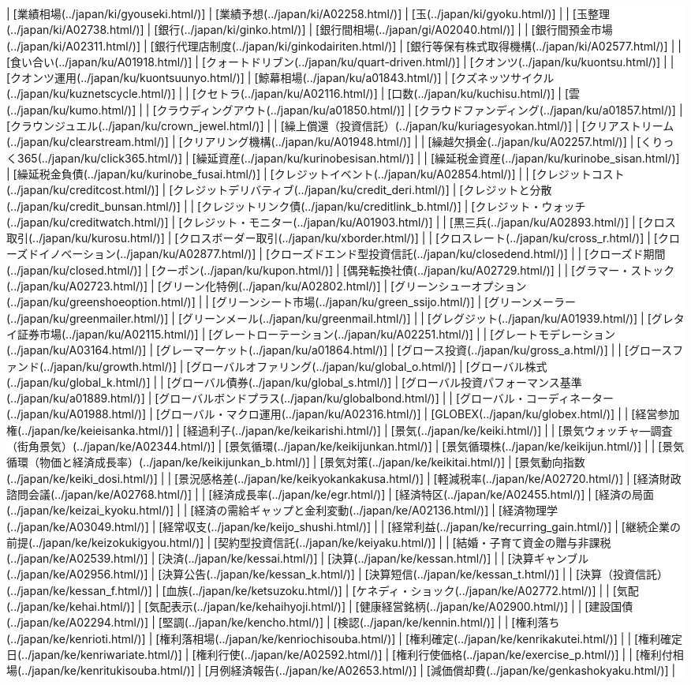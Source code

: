 | [業績相場(../japan/ki/gyouseki.html/)] | [業績予想(../japan/ki/A02258.html/)] | [玉(../japan/ki/gyoku.html/)] |
| [玉整理(../japan/ki/A02738.html/)] | [銀行(../japan/ki/ginko.html/)] | [銀行間相場(../japan/gi/A02040.html/)] |
| [銀行間預金市場(../japan/ki/A02311.html/)] | [銀行代理店制度(../japan/ki/ginkodairiten.html/)] | [銀行等保有株式取得機構(../japan/ki/A02577.html/)] |
| [食い合い(../japan/ku/A01918.html/)] | [クォートドリブン(../japan/ku/quart-driven.html/)] | [クオンツ(../japan/ku/kuontsu.html/)] |
| [クオンツ運用(../japan/ku/kuontsuunyo.html/)] | [鯨幕相場(../japan/ku/a01843.html/)] | [クズネッツサイクル(../japan/ku/kuznetscycle.html/)] |
| [クセトラ(../japan/ku/A02116.html/)] | [口数(../japan/ku/kuchisu.html/)] | [雲(../japan/ku/kumo.html/)] |
| [クラウディングアウト(../japan/ku/a01850.html/)] | [クラウドファンディング(../japan/ku/a01857.html/)] | [クラウンジュエル(../japan/ku/crown_jewel.html/)] |
| [繰上償還（投資信託）(../japan/ku/kuriagesyokan.html/)] | [クリアストリーム(../japan/ku/clearstream.html/)] | [クリアリング機構(../japan/ku/A01948.html/)] |
| [繰越欠損金(../japan/ku/A02257.html/)] | [くりっく365(../japan/ku/click365.html/)] | [繰延資産(../japan/ku/kurinobesisan.html/)] |
| [繰延税金資産(../japan/ku/kurinobe_sisan.html/)] | [繰延税金負債(../japan/ku/kurinobe_fusai.html/)] | [クレジットイベント(../japan/ku/A02854.html/)] |
| [クレジットコスト(../japan/ku/creditcost.html/)] | [クレジットデリバティブ(../japan/ku/credit_deri.html/)] | [クレジットと分散(../japan/ku/credit_bunsan.html/)] |
| [クレジットリンク債(../japan/ku/creditlink_b.html/)] | [クレジット・ウォッチ(../japan/ku/creditwatch.html/)] | [クレジット・モニター(../japan/ku/A01903.html/)] |
| [黒三兵(../japan/ku/A02893.html/)] | [クロス取引(../japan/ku/kurosu.html/)] | [クロスボーダー取引(../japan/ku/xborder.html/)] |
| [クロスレート(../japan/ku/cross_r.html/)] | [クローズドイノベーション(../japan/ku/A02877.html/)] | [クローズドエンド型投資信託(../japan/ku/closedend.html/)] |
| [クローズド期間(../japan/ku/closed.html/)] | [クーポン(../japan/ku/kupon.html/)] | [偶発転換社債(../japan/ku/A02729.html/)] |
| [グラマー・ストック(../japan/ku/A02723.html/)] | [グリーン化特例(../japan/ku/A02802.html/)] | [グリーンシューオプション(../japan/ku/greenshoeoption.html/)] |
| [グリーンシート市場(../japan/ku/green_ssijo.html/)] | [グリーンメーラー(../japan/ku/greenmailer.html/)] | [グリーンメール(../japan/ku/greenmail.html/)] |
| [グレグジット(../japan/ku/A01939.html/)] | [グレタイ証券市場(../japan/ku/A02115.html/)] | [グレートローテーション(../japan/ku/A02251.html/)] |
| [グレートモデレーション(../japan/ku/A03164.html/)] | [グレーマーケット(../japan/ku/a01864.html/)] | [グロース投資(../japan/ku/gross_a.html/)] |
| [グロースファンド(../japan/ku/growth.html/)] | [グローバルオファリング(../japan/ku/global_o.html/)] | [グローバル株式(../japan/ku/global_k.html/)] |
| [グローバル債券(../japan/ku/global_s.html/)] | [グローバル投資パフォーマンス基準(../japan/ku/a01889.html/)] | [グローバルボンドプラス(../japan/ku/globalbond.html/)] |
| [グローバル・コーディネーター(../japan/ku/A01988.html/)] | [グローバル・マクロ運用(../japan/ku/A02316.html/)] | [GLOBEX(../japan/ku/globex.html/)] |
| [経営参加権(../japan/ke/keieisanka.html/)] | [経過利子(../japan/ke/keikarishi.html/)] | [景気(../japan/ke/keiki.html/)] |
| [景気ウォッチャ—調査（街角景気）(../japan/ke/A02344.html/)] | [景気循環(../japan/ke/keikijunkan.html/)] | [景気循環株(../japan/ke/keikijun.html/)] |
| [景気循環（物価と経済成長率）(../japan/ke/keikijunkan_b.html/)] | [景気対策(../japan/ke/keikitai.html/)] | [景気動向指数(../japan/ke/keiki_dosi.html/)] |
| [景況感格差(../japan/ke/keikyokankakusa.html/)] | [軽減税率(../japan/ke/A02720.html/)] | [経済財政諮問会議(../japan/ke/A02768.html/)] |
| [経済成長率(../japan/ke/egr.html/)] | [経済特区(../japan/ke/A02455.html/)] | [経済の局面(../japan/ke/keizai_kyoku.html/)] |
| [経済の需給ギャップと金利変動(../japan/ke/A02136.html/)] | [経済物理学(../japan/ke/A03049.html/)] | [経常収支(../japan/ke/keijo_shushi.html/)] |
| [経常利益(../japan/ke/recurring_gain.html/)] | [継続企業の前提(../japan/ke/keizokukigyou.html/)] | [契約型投資信託(../japan/ke/keiyaku.html/)] |
| [結婚・子育て資金の贈与非課税(../japan/ke/A02539.html/)] | [決済(../japan/ke/kessai.html/)] | [決算(../japan/ke/kessan.html/)] |
| [決算ギャンブル(../japan/ke/A02956.html/)] | [決算公告(../japan/ke/kessan_k.html/)] | [決算短信(../japan/ke/kessan_t.html/)] |
| [決算（投資信託）(../japan/ke/kessan_f.html/)] | [血族(../japan/ke/ketsuzoku.html/)] | [ケネディ・ショック(../japan/ke/A02772.html/)] |
| [気配(../japan/ke/kehai.html/)] | [気配表示(../japan/ke/kehaihyoji.html/)] | [健康経営銘柄(../japan/ke/A02900.html/)] |
| [建設国債(../japan/ke/A02294.html/)] | [堅調(../japan/ke/kencho.html/)] | [検認(../japan/ke/kennin.html/)] |
| [権利落ち(../japan/ke/kenrioti.html/)] | [権利落相場(../japan/ke/kenriochisouba.html/)] | [権利確定(../japan/ke/kenrikakutei.html/)] |
| [権利確定日(../japan/ke/kenriwariate.html/)] | [権利行使(../japan/ke/A02592.html/)] | [権利行使価格(../japan/ke/exercise_p.html/)] |
| [権利付相場(../japan/ke/kenritukisouba.html/)] | [月例経済報告(../japan/ke/A02653.html/)] | [減価償却費(../japan/ke/genkashokyaku.html/)] |